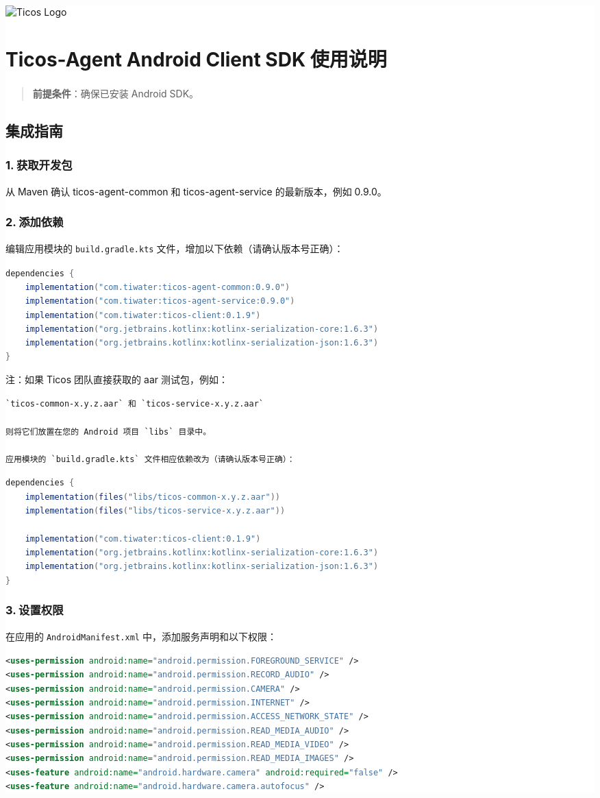 <img src="https://cloud.ticos.ai/logo.svg" alt="Ticos Logo" width="80" height="auto">

# Ticos-Agent Android Client SDK 使用说明

> **前提条件**：确保已安装 Android SDK。

## 集成指南

### 1. 获取开发包

从 Maven 确认 ticos-agent-common 和 ticos-agent-service 的最新版本，例如 0.9.0。

### 2. 添加依赖

编辑应用模块的 `build.gradle.kts` 文件，增加以下依赖（请确认版本号正确）：

```gradle
dependencies {
    implementation("com.tiwater:ticos-agent-common:0.9.0")
    implementation("com.tiwater:ticos-agent-service:0.9.0")
    implementation("com.tiwater:ticos-client:0.1.9")
    implementation("org.jetbrains.kotlinx:kotlinx-serialization-core:1.6.3")
    implementation("org.jetbrains.kotlinx:kotlinx-serialization-json:1.6.3")
}
```

注：如果 Ticos 团队直接获取的 aar 测试包，例如：

    `ticos-common-x.y.z.aar` 和 `ticos-service-x.y.z.aar`

    则将它们放置在您的 Android 项目 `libs` 目录中。

    应用模块的 `build.gradle.kts` 文件相应依赖改为（请确认版本号正确）：

```gradle
dependencies {
    implementation(files("libs/ticos-common-x.y.z.aar"))
    implementation(files("libs/ticos-service-x.y.z.aar"))
    
    implementation("com.tiwater:ticos-client:0.1.9")
    implementation("org.jetbrains.kotlinx:kotlinx-serialization-core:1.6.3")
    implementation("org.jetbrains.kotlinx:kotlinx-serialization-json:1.6.3")
}
```

### 3. 设置权限

在应用的 `AndroidManifest.xml` 中，添加服务声明和以下权限：

```xml
<uses-permission android:name="android.permission.FOREGROUND_SERVICE" />
<uses-permission android:name="android.permission.RECORD_AUDIO" />
<uses-permission android:name="android.permission.CAMERA" />
<uses-permission android:name="android.permission.INTERNET" />
<uses-permission android:name="android.permission.ACCESS_NETWORK_STATE" />
<uses-permission android:name="android.permission.READ_MEDIA_AUDIO" />
<uses-permission android:name="android.permission.READ_MEDIA_VIDEO" />
<uses-permission android:name="android.permission.READ_MEDIA_IMAGES" />
<uses-feature android:name="android.hardware.camera" android:required="false" />
<uses-feature android:name="android.hardware.camera.autofocus" />
```

